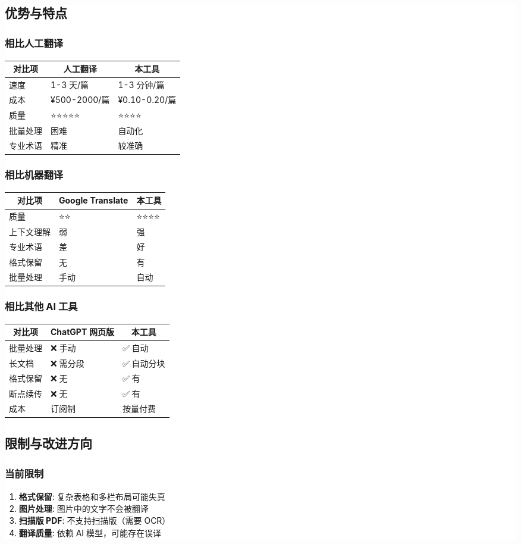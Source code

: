 ## 优势与特点

### 相比人工翻译

| 对比项 | 人工翻译 | 本工具 |
|--------|---------|--------|
| 速度 | 1-3 天/篇 | 1-3 分钟/篇 |
| 成本 | ¥500-2000/篇 | ¥0.10-0.20/篇 |
| 质量 | ⭐⭐⭐⭐⭐ | ⭐⭐⭐⭐ |
| 批量处理 | 困难 | 自动化 |
| 专业术语 | 精准 | 较准确 |

### 相比机器翻译

| 对比项 | Google Translate | 本工具 |
|--------|-----------------|--------|
| 质量 | ⭐⭐ | ⭐⭐⭐⭐ |
| 上下文理解 | 弱 | 强 |
| 专业术语 | 差 | 好 |
| 格式保留 | 无 | 有 |
| 批量处理 | 手动 | 自动 |

### 相比其他 AI 工具

| 对比项 | ChatGPT 网页版 | 本工具 |
|--------|---------------|--------|
| 批量处理 | ❌ 手动 | ✅ 自动 |
| 长文档 | ❌ 需分段 | ✅ 自动分块 |
| 格式保留 | ❌ 无 | ✅ 有 |
| 断点续传 | ❌ 无 | ✅ 有 |
| 成本 | 订阅制 | 按量付费 |

## 限制与改进方向

### 当前限制

1. **格式保留**: 复杂表格和多栏布局可能失真
2. **图片处理**: 图片中的文字不会被翻译
3. **扫描版 PDF**: 不支持扫描版（需要 OCR）
4. **翻译质量**: 依赖 AI 模型，可能存在误译
